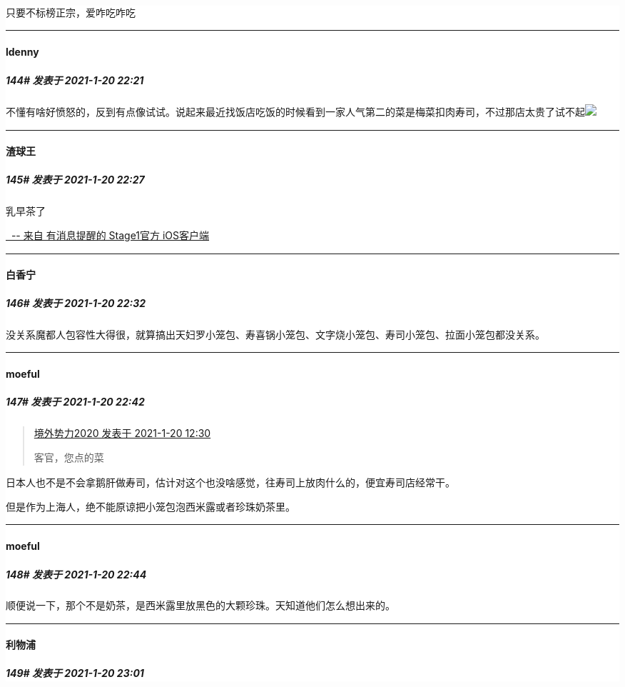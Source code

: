 
只要不标榜正宗，爱咋吃咋吃


-----

####  ldenny  
##### 144#       发表于 2021-1-20 22:21


不懂有啥好愤怒的，反到有点像试试。说起来最近找饭店吃饭的时候看到一家人气第二的菜是梅菜扣肉寿司，不过那店太贵了试不起<img src="https://static.saraba1st.com/image/smiley/face2017/067.png" referrerpolicy="no-referrer">


-----

####  渣球王  
##### 145#       发表于 2021-1-20 22:27


乳早茶了

[  -- 来自 有消息提醒的 Stage1官方 iOS客户端](https://itunes.apple.com/fi/app/saraba1st/id1221237470?mt=8)


-----

####  白香宁  
##### 146#       发表于 2021-1-20 22:32


没关系魔都人包容性大得很，就算搞出天妇罗小笼包、寿喜锅小笼包、文字烧小笼包、寿司小笼包、拉面小笼包都没关系。


-----

####  moeful  
##### 147#       发表于 2021-1-20 22:42


<blockquote><a href="httphttps://bbs.saraba1st.com/2b/forum.php?mod=redirect&amp;goto=findpost&amp;pid=50091438&amp;ptid=1983746" target="_blank">境外势力2020 发表于 2021-1-20 12:30</a>

客官，您点的菜</blockquote>
日本人也不是不会拿鹅肝做寿司，估计对这个也没啥感觉，往寿司上放肉什么的，便宜寿司店经常干。

但是作为上海人，绝不能原谅把小笼包泡西米露或者珍珠奶茶里。


-----

####  moeful  
##### 148#       发表于 2021-1-20 22:44


顺便说一下，那个不是奶茶，是西米露里放黑色的大颗珍珠。天知道他们怎么想出来的。


-----

####  利物浦  
##### 149#       发表于 2021-1-20 23:01
